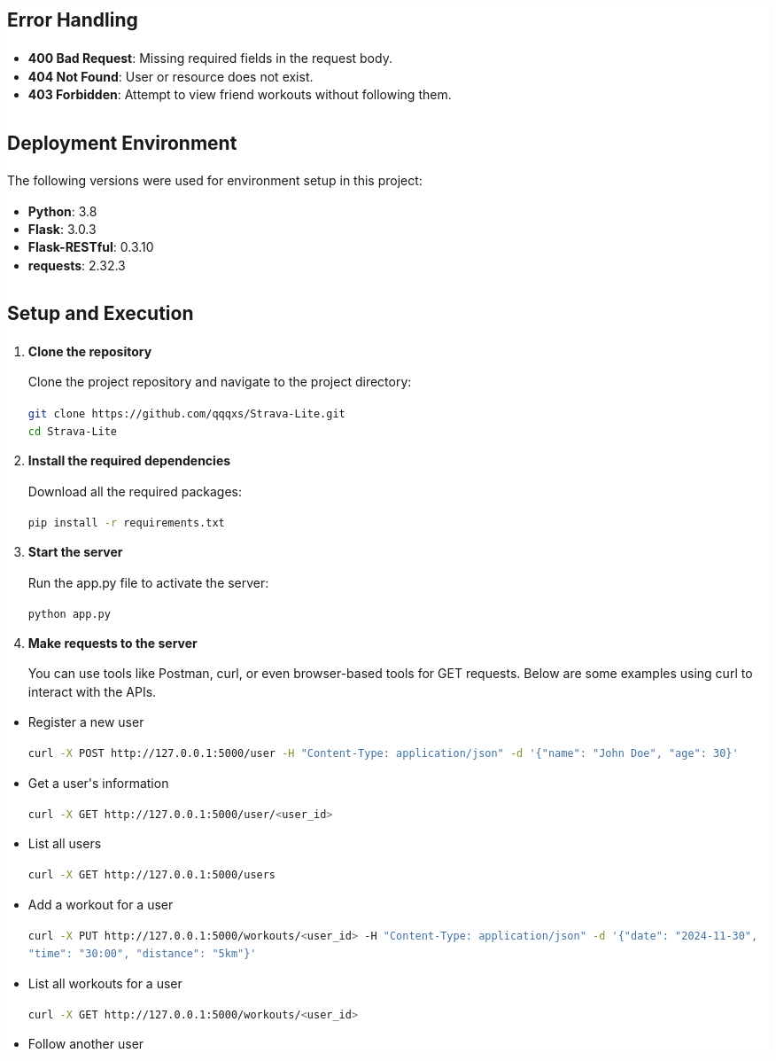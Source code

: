 
## Error Handling

- **400 Bad Request**: Missing required fields in the request body.
- **404 Not Found**: User or resource does not exist.
- **403 Forbidden**: Attempt to view friend workouts without following them.


## Deployment Environment

The following versions were used for environment setup in this project:

- **Python**: 3.8
- **Flask**: 3.0.3
- **Flask-RESTful**: 0.3.10
- **requests**: 2.32.3

## Setup and Execution

1. **Clone the repository**

   Clone the project repository and navigate to the project directory:
   ```bash
   git clone https://github.com/qqqxs/Strava-Lite.git
   cd Strava-Lite
   ```
   
3. **Install the required dependencies**

   Download all the required packages:
   ```bash
   pip install -r requirements.txt
   ```

4. **Start the server**

   Run the app.py file to activate the server:
   ```bash
   python app.py
   ```

6. **Make requests to the server**

   You can use tools like Postman, curl, or even browser-based tools for GET requests. Below are some examples using curl to interact with the APIs.
- Register a new user
   ```bash
   curl -X POST http://127.0.0.1:5000/user -H "Content-Type: application/json" -d '{"name": "John Doe", "age": 30}'
   ```
- Get a user's information
   ```bash
   curl -X GET http://127.0.0.1:5000/user/<user_id>
   ```
- List all users
   ```bash
   curl -X GET http://127.0.0.1:5000/users
   ``` 
- Add a workout for a user
   ```bash
   curl -X PUT http://127.0.0.1:5000/workouts/<user_id> -H "Content-Type: application/json" -d '{"date": "2024-11-30", "time": "30:00", "distance": "5km"}'
   ``` 
- List all workouts for a user
   ```bash
   curl -X GET http://127.0.0.1:5000/workouts/<user_id>
   ```
- Follow another user
   ```bash
   ```